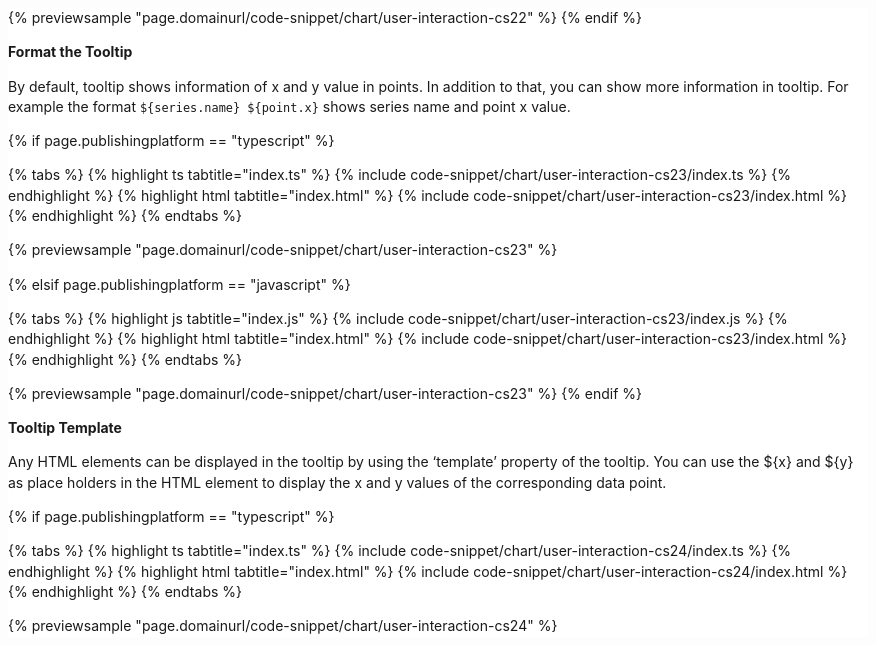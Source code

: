 {% previewsample "page.domainurl/code-snippet/chart/user-interaction-cs22" %}
{% endif %}



**Format the Tooltip**



By default, tooltip shows information of x and y value in points. In addition to that, you can show more information in tooltip. For example the format `${series.name} ${point.x}` shows series name and point x value.

{% if page.publishingplatform == "typescript" %}

 {% tabs %}
{% highlight ts tabtitle="index.ts" %}
{% include code-snippet/chart/user-interaction-cs23/index.ts %}
{% endhighlight %}
{% highlight html tabtitle="index.html" %}
{% include code-snippet/chart/user-interaction-cs23/index.html %}
{% endhighlight %}
{% endtabs %}
        
{% previewsample "page.domainurl/code-snippet/chart/user-interaction-cs23" %}

{% elsif page.publishingplatform == "javascript" %}

{% tabs %}
{% highlight js tabtitle="index.js" %}
{% include code-snippet/chart/user-interaction-cs23/index.js %}
{% endhighlight %}
{% highlight html tabtitle="index.html" %}
{% include code-snippet/chart/user-interaction-cs23/index.html %}
{% endhighlight %}
{% endtabs %}

{% previewsample "page.domainurl/code-snippet/chart/user-interaction-cs23" %}
{% endif %}

**Tooltip Template**

Any HTML elements can be displayed in the tooltip by using the ‘template’ property of the tooltip. You can use the ${x} and ${y} as place holders in the HTML element to display the x and y values of the corresponding data point.

{% if page.publishingplatform == "typescript" %}

 {% tabs %}
{% highlight ts tabtitle="index.ts" %}
{% include code-snippet/chart/user-interaction-cs24/index.ts %}
{% endhighlight %}
{% highlight html tabtitle="index.html" %}
{% include code-snippet/chart/user-interaction-cs24/index.html %}
{% endhighlight %}
{% endtabs %}
        
{% previewsample "page.domainurl/code-snippet/chart/user-interaction-cs24" %}
